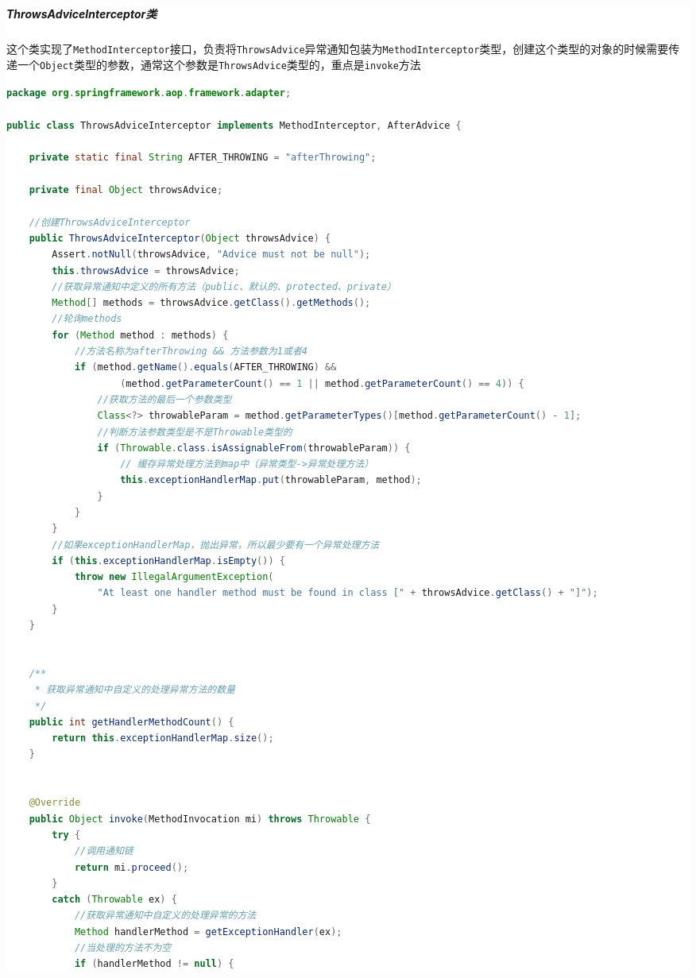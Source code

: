 

##### ThrowsAdviceInterceptor类

这个类实现了`MethodInterceptor`接口，负责将`ThrowsAdvice`异常通知包装为`MethodInterceptor`类型，创建这个类型的对象的时候需要传递一个`Object`类型的参数，通常这个参数是`ThrowsAdvice`类型的，重点是`invoke`方法

```java
package org.springframework.aop.framework.adapter;

public class ThrowsAdviceInterceptor implements MethodInterceptor, AfterAdvice {

    private static final String AFTER_THROWING = "afterThrowing";

    private final Object throwsAdvice;

    //创建ThrowsAdviceInterceptor
    public ThrowsAdviceInterceptor(Object throwsAdvice) {
        Assert.notNull(throwsAdvice, "Advice must not be null");
        this.throwsAdvice = throwsAdvice;
        //获取异常通知中定义的所有方法（public、默认的、protected、private）
        Method[] methods = throwsAdvice.getClass().getMethods();
        //轮询methods
        for (Method method : methods) {
            //方法名称为afterThrowing && 方法参数为1或者4
            if (method.getName().equals(AFTER_THROWING) &&
                    (method.getParameterCount() == 1 || method.getParameterCount() == 4)) {
                //获取方法的最后一个参数类型
                Class<?> throwableParam = method.getParameterTypes()[method.getParameterCount() - 1];
                //判断方法参数类型是不是Throwable类型的
                if (Throwable.class.isAssignableFrom(throwableParam)) {
                    // 缓存异常处理方法到map中（异常类型->异常处理方法）
                    this.exceptionHandlerMap.put(throwableParam, method);
                }
            }
        }
        //如果exceptionHandlerMap，抛出异常，所以最少要有一个异常处理方法
        if (this.exceptionHandlerMap.isEmpty()) {
            throw new IllegalArgumentException(
                "At least one handler method must be found in class [" + throwsAdvice.getClass() + "]");
        }
    }


    /**
     * 获取异常通知中自定义的处理异常方法的数量
     */
    public int getHandlerMethodCount() {
        return this.exceptionHandlerMap.size();
    }


    @Override
    public Object invoke(MethodInvocation mi) throws Throwable {
        try {
            //调用通知链
            return mi.proceed();
        }
        catch (Throwable ex) {
            //获取异常通知中自定义的处理异常的方法
            Method handlerMethod = getExceptionHandler(ex);
            //当处理的方法不为空
            if (handlerMethod != null) {
```